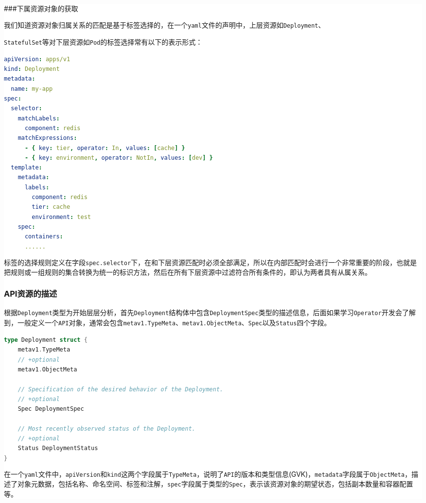 
###下属资源对象的获取

我们知道资源对象归属关系的匹配是基于标签选择的，在一个`yaml`文件的声明中，上层资源如`Deployment`、

`StatefulSet`等对下层资源如`Pod`的标签选择常有以下的表示形式：

```yaml
apiVersion: apps/v1
kind: Deployment
metadata:
  name: my-app
spec:
  selector:
    matchLabels:
      component: redis
    matchExpressions:
      - { key: tier, operator: In, values: [cache] }
      - { key: environment, operator: NotIn, values: [dev] }
  template:
    metadata:
      labels:
        component: redis
        tier: cache
        environment: test
    spec:
      containers:
      ......
```

标签的选择规则定义在字段`spec.selector`下，在和下层资源匹配时必须全部满足，所以在内部匹配时会进行一个非常重要的阶段，也就是把规则或一组规则的集合转换为统一的标识方法，然后在所有下层资源中过滤符合所有条件的，即认为两者具有从属关系。

### API资源的描述

根据`Deployment`类型为开始层层分析，首先`Deployment`结构体中包含`DeploymentSpec`类型的描述信息，后面如果学习`Operator`开发会了解到，一般定义一个`API`对象，通常会包含`metav1.TypeMeta`、`metav1.ObjectMeta`、`Spec`以及`Status`四个字段。

```Go
type Deployment struct {
    metav1.TypeMeta
    // +optional
    metav1.ObjectMeta

    // Specification of the desired behavior of the Deployment.
    // +optional
    Spec DeploymentSpec

    // Most recently observed status of the Deployment.
    // +optional
    Status DeploymentStatus
}
```

在一个`yaml`文件中，`apiVersion`和`kind`这两个字段属于`TypeMeta`，说明了`API`的版本和类型信息(GVK)，`metadata`字段属于`ObjectMeta`，描述了对象元数据，包括名称、命名空间、标签和注解，`spec`字段属于类型的`Spec`，表示该资源对象的期望状态，包括副本数量和容器配置等。
